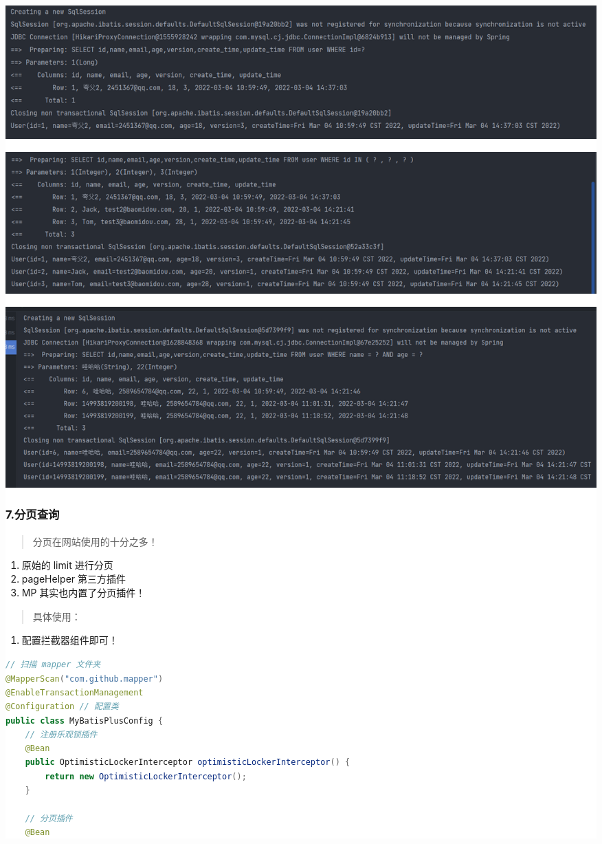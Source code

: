 ![image-20220304144622413](img/02/image-20220304144622413.png)

![image-20220304144649561](img/02/image-20220304144649561.png)

![image-20220304144716148](img/02/image-20220304144716148.png)

### 7.分页查询

> 分页在网站使用的十分之多！

1. 原始的 limit 进行分页
2. pageHelper 第三方插件
3. MP 其实也内置了分页插件！

> 具体使用：

1. 配置拦截器组件即可！

```java
// 扫描 mapper 文件夹
@MapperScan("com.github.mapper")
@EnableTransactionManagement
@Configuration // 配置类
public class MyBatisPlusConfig {
    // 注册乐观锁插件
    @Bean
    public OptimisticLockerInterceptor optimisticLockerInterceptor() {
        return new OptimisticLockerInterceptor();
    }

    // 分页插件
    @Bean
```
